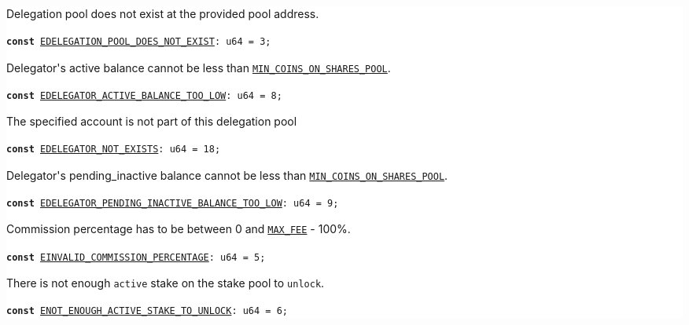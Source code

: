 

<a name="0x1_delegation_pool_EDELEGATION_POOL_DOES_NOT_EXIST"></a>

Delegation pool does not exist at the provided pool address.


<pre><code><b>const</b> <a href="delegation_pool.md#0x1_delegation_pool_EDELEGATION_POOL_DOES_NOT_EXIST">EDELEGATION_POOL_DOES_NOT_EXIST</a>: u64 = 3;
</code></pre>



<a name="0x1_delegation_pool_EDELEGATOR_ACTIVE_BALANCE_TOO_LOW"></a>

Delegator's active balance cannot be less than <code><a href="delegation_pool.md#0x1_delegation_pool_MIN_COINS_ON_SHARES_POOL">MIN_COINS_ON_SHARES_POOL</a></code>.


<pre><code><b>const</b> <a href="delegation_pool.md#0x1_delegation_pool_EDELEGATOR_ACTIVE_BALANCE_TOO_LOW">EDELEGATOR_ACTIVE_BALANCE_TOO_LOW</a>: u64 = 8;
</code></pre>



<a name="0x1_delegation_pool_EDELEGATOR_NOT_EXISTS"></a>

The specified account is not part of this delegation pool


<pre><code><b>const</b> <a href="delegation_pool.md#0x1_delegation_pool_EDELEGATOR_NOT_EXISTS">EDELEGATOR_NOT_EXISTS</a>: u64 = 18;
</code></pre>



<a name="0x1_delegation_pool_EDELEGATOR_PENDING_INACTIVE_BALANCE_TOO_LOW"></a>

Delegator's pending_inactive balance cannot be less than <code><a href="delegation_pool.md#0x1_delegation_pool_MIN_COINS_ON_SHARES_POOL">MIN_COINS_ON_SHARES_POOL</a></code>.


<pre><code><b>const</b> <a href="delegation_pool.md#0x1_delegation_pool_EDELEGATOR_PENDING_INACTIVE_BALANCE_TOO_LOW">EDELEGATOR_PENDING_INACTIVE_BALANCE_TOO_LOW</a>: u64 = 9;
</code></pre>



<a name="0x1_delegation_pool_EINVALID_COMMISSION_PERCENTAGE"></a>

Commission percentage has to be between 0 and <code><a href="delegation_pool.md#0x1_delegation_pool_MAX_FEE">MAX_FEE</a></code> - 100%.


<pre><code><b>const</b> <a href="delegation_pool.md#0x1_delegation_pool_EINVALID_COMMISSION_PERCENTAGE">EINVALID_COMMISSION_PERCENTAGE</a>: u64 = 5;
</code></pre>



<a name="0x1_delegation_pool_ENOT_ENOUGH_ACTIVE_STAKE_TO_UNLOCK"></a>

There is not enough <code>active</code> stake on the stake pool to <code>unlock</code>.


<pre><code><b>const</b> <a href="delegation_pool.md#0x1_delegation_pool_ENOT_ENOUGH_ACTIVE_STAKE_TO_UNLOCK">ENOT_ENOUGH_ACTIVE_STAKE_TO_UNLOCK</a>: u64 = 6;
</code></pre>
